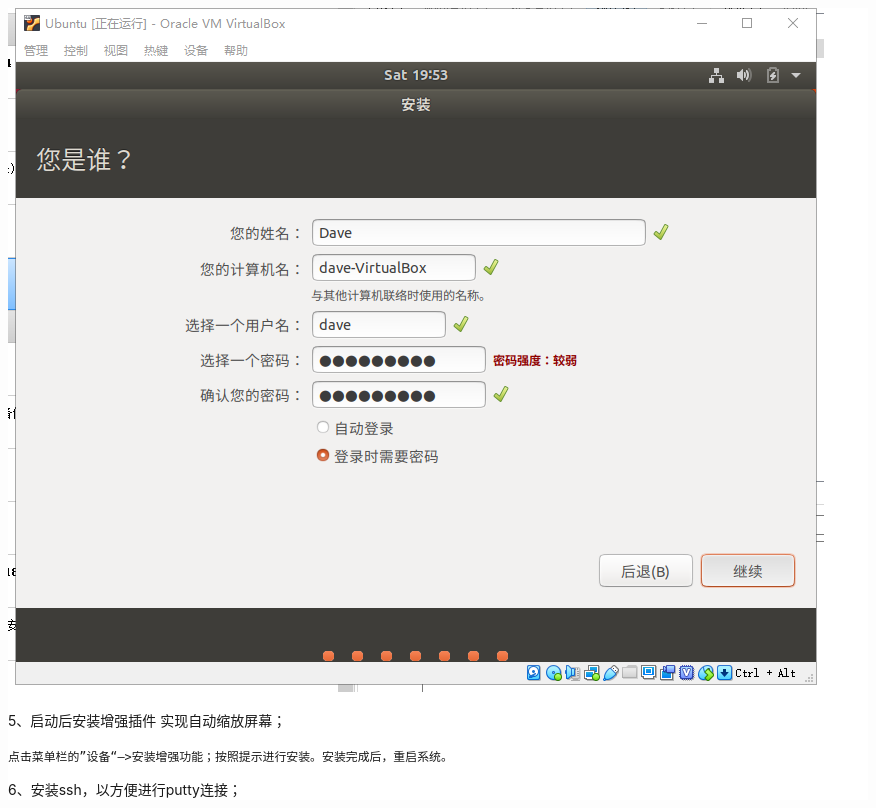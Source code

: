 ![1564228422004](assets/1564228422004.png)

5、启动后安装增强插件 实现自动缩放屏幕；

	点击菜单栏的”设备“–>安装增强功能；按照提示进行安装。安装完成后，重启系统。

6、安装ssh，以方便进行putty连接；	
